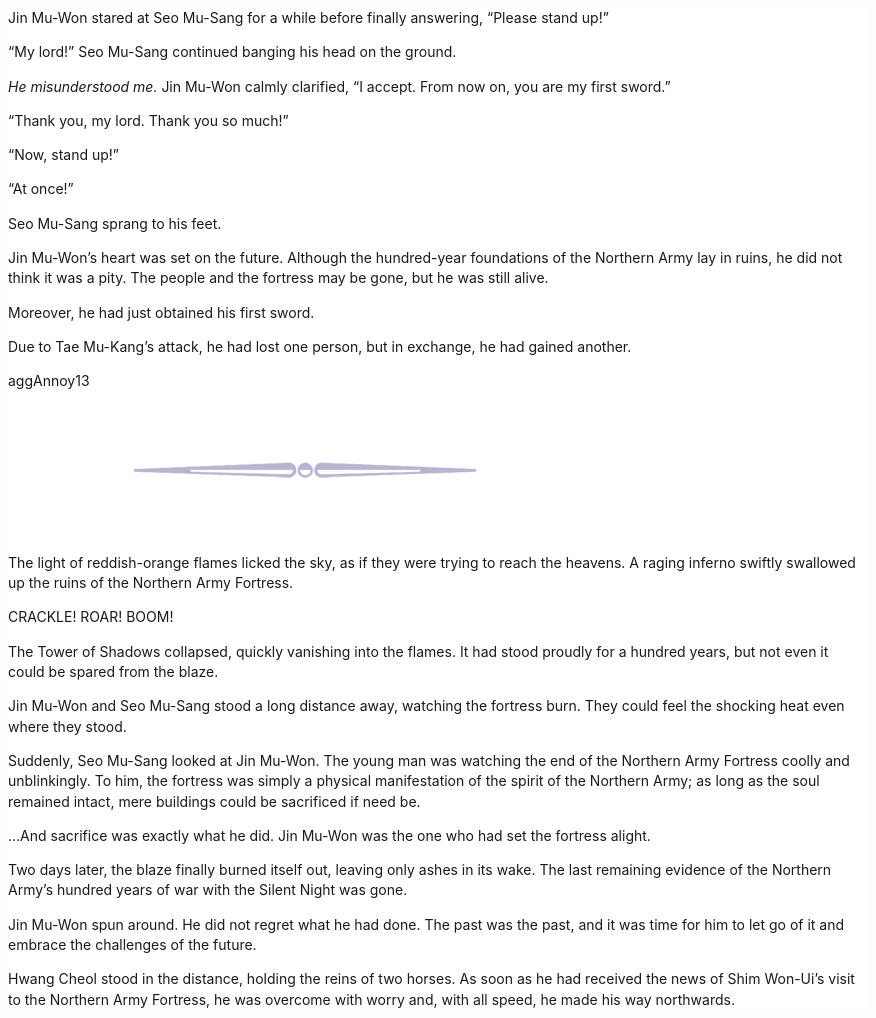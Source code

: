 Jin Mu-Won stared at Seo Mu-Sang for a while before finally answering, “Please stand up!”

“My lord!” Seo Mu-Sang continued banging his head on the ground.

*He misunderstood me.* Jin Mu-Won calmly clarified, “I accept. From now on, you are my first sword.”

“Thank you, my lord. Thank you so much!”

“Now, stand up!”

“At once!”

Seo Mu-Sang sprang to his feet.

Jin Mu-Won’s heart was set on the future. Although the hundred-year foundations of the Northern Army lay in ruins, he did not think it was a pity. The people and the fortress may be gone, but he was still alive.

Moreover, he had just obtained his first sword.

Due to Tae Mu-Kang’s attack, he had lost one person, but in exchange, he had gained another.

aggAnnoy13

![sep](/Images/sep.png)

The light of reddish-orange flames licked the sky, as if they were trying to reach the heavens. A raging inferno swiftly swallowed up the ruins of the Northern Army Fortress.

CRACKLE! ROAR! BOOM!

The Tower of Shadows collapsed, quickly vanishing into the flames. It had stood proudly for a hundred years, but not even it could be spared from the blaze.

Jin Mu-Won and Seo Mu-Sang stood a long distance away, watching the fortress burn. They could feel the shocking heat even where they stood.

Suddenly, Seo Mu-Sang looked at Jin Mu-Won. The young man was watching the end of the Northern Army Fortress coolly and unblinkingly. To him, the fortress was simply a physical manifestation of the spirit of the Northern Army; as long as the soul remained intact, mere buildings could be sacrificed if need be.

…And sacrifice was exactly what he did. Jin Mu-Won was the one who had set the fortress alight.

Two days later, the blaze finally burned itself out, leaving only ashes in its wake. The last remaining evidence of the Northern Army’s hundred years of war with the Silent Night was gone.

Jin Mu-Won spun around. He did not regret what he had done. The past was the past, and it was time for him to let go of it and embrace the challenges of the future.

Hwang Cheol stood in the distance, holding the reins of two horses. As soon as he had received the news of Shim Won-Ui’s visit to the Northern Army Fortress, he was overcome with worry and, with all speed, he made his way northwards.
